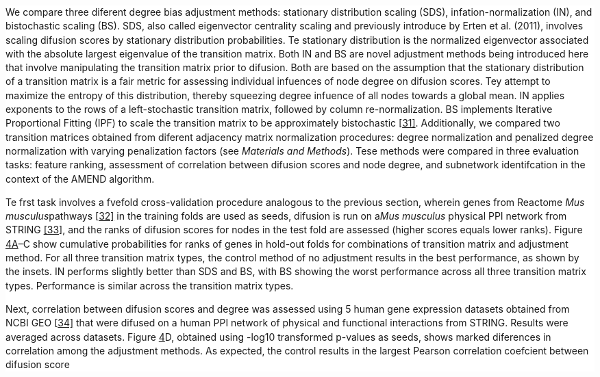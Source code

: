 We compare three diferent degree bias adjustment methods: stationary distribution scaling (SDS), infation-normalization (IN), and bistochastic scaling (BS). SDS, also called eigenvector centrality scaling and previously introduce by Erten et al. (2011), involves scaling difusion scores by stationary distribution probabilities. Te stationary distribution is the normalized eigenvector associated with the absolute largest eigenvalue of the transition matrix. Both IN and BS are novel adjustment methods being introduced here that involve manipulating the transition matrix prior to difusion. Both are based on the assumption that the stationary distribution of a transition matrix is a fair metric for assessing individual infuences of node degree on difusion scores. Tey attempt to maximize the entropy of this distribution, thereby squeezing degree infuence of all nodes towards a global mean. IN applies exponents to the rows of a left-stochastic transition matrix, followed by column re-normalization. BS implements Iterative Proportional Fitting (IPF) to scale the transition matrix to be approximately bistochastic [[31\]](#page-27-10). Additionally, we compared two transition matrices obtained from diferent adjacency matrix normalization procedures: degree normalization and penalized degree normalization with varying penalization factors (see *Materials and Methods*). Tese methods were compared in three evaluation tasks: feature ranking, assessment of correlation between difusion scores and node degree, and subnetwork identifcation in the context of the AMEND algorithm.

Te frst task involves a fvefold cross-validation procedure analogous to the previous section, wherein genes from Reactome *Mus musculus*pathways [[32\]](#page-27-11) in the training folds are used as seeds, difusion is run on a*Mus musculus* physical PPI network from STRING [\[33](#page-27-12)], and the ranks of difusion scores for nodes in the test fold are assessed (higher scores equals lower ranks). Figure [4A](#page-14-0)–C show cumulative probabilities for ranks of genes in hold-out folds for combinations of transition matrix and adjustment method. For all three transition matrix types, the control method of no adjustment results in the best performance, as shown by the insets. IN performs slightly better than SDS and BS, with BS showing the worst performance across all three transition matrix types. Performance is similar across the transition matrix types.

Next, correlation between difusion scores and degree was assessed using 5 human gene expression datasets obtained from NCBI GEO [[34\]](#page-27-13) that were difused on a human PPI network of physical and functional interactions from STRING. Results were averaged across datasets. Figure [4](#page-14-0)D, obtained using -log10 transformed p-values as seeds, shows marked diferences in correlation among the adjustment methods. As expected, the control results in the largest Pearson correlation coefcient between difusion score
